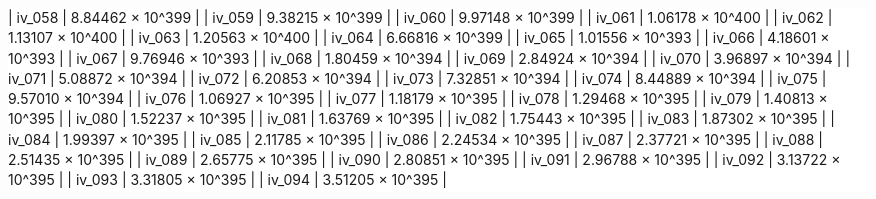 | iv_058 | 8.84462 × 10^399 |
| iv_059 | 9.38215 × 10^399 |
| iv_060 | 9.97148 × 10^399 |
| iv_061 | 1.06178 × 10^400 |
| iv_062 | 1.13107 × 10^400 |
| iv_063 | 1.20563 × 10^400 |
| iv_064 | 6.66816 × 10^399 |
| iv_065 | 1.01556 × 10^393 |
| iv_066 | 4.18601 × 10^393 |
| iv_067 | 9.76946 × 10^393 |
| iv_068 | 1.80459 × 10^394 |
| iv_069 | 2.84924 × 10^394 |
| iv_070 | 3.96897 × 10^394 |
| iv_071 | 5.08872 × 10^394 |
| iv_072 | 6.20853 × 10^394 |
| iv_073 | 7.32851 × 10^394 |
| iv_074 | 8.44889 × 10^394 |
| iv_075 | 9.57010 × 10^394 |
| iv_076 | 1.06927 × 10^395 |
| iv_077 | 1.18179 × 10^395 |
| iv_078 | 1.29468 × 10^395 |
| iv_079 | 1.40813 × 10^395 |
| iv_080 | 1.52237 × 10^395 |
| iv_081 | 1.63769 × 10^395 |
| iv_082 | 1.75443 × 10^395 |
| iv_083 | 1.87302 × 10^395 |
| iv_084 | 1.99397 × 10^395 |
| iv_085 | 2.11785 × 10^395 |
| iv_086 | 2.24534 × 10^395 |
| iv_087 | 2.37721 × 10^395 |
| iv_088 | 2.51435 × 10^395 |
| iv_089 | 2.65775 × 10^395 |
| iv_090 | 2.80851 × 10^395 |
| iv_091 | 2.96788 × 10^395 |
| iv_092 | 3.13722 × 10^395 |
| iv_093 | 3.31805 × 10^395 |
| iv_094 | 3.51205 × 10^395 |